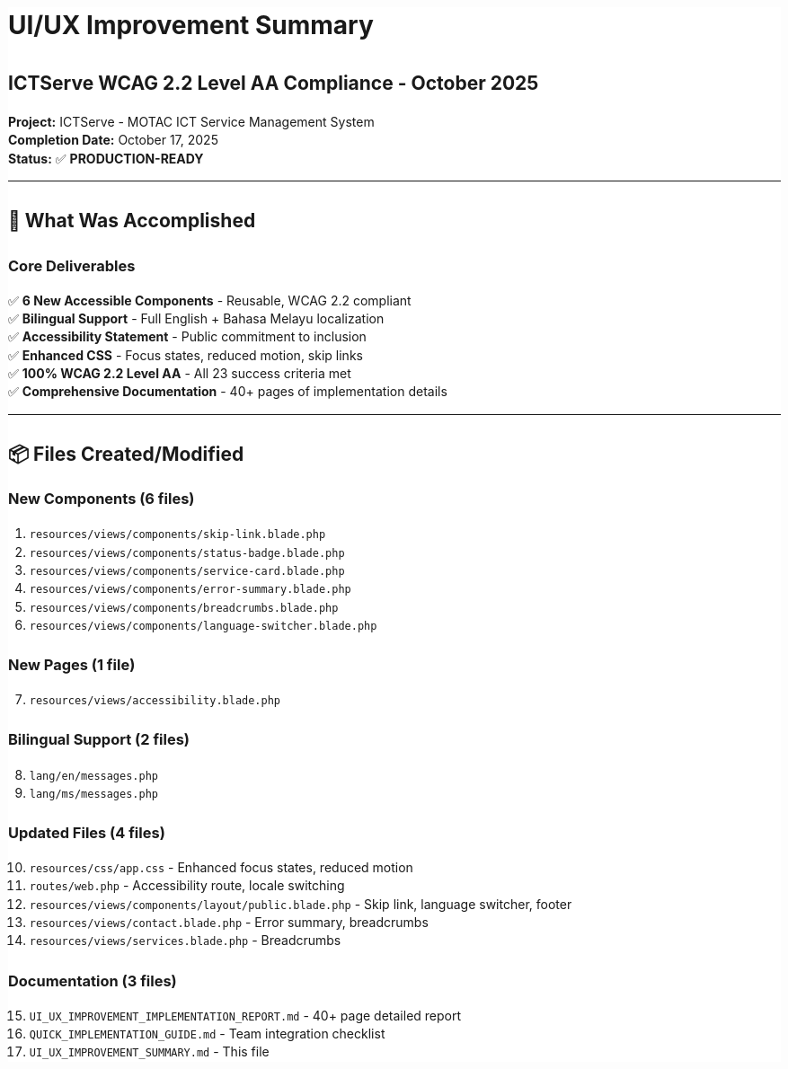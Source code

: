 # UI/UX Improvement Summary
## ICTServe WCAG 2.2 Level AA Compliance - October 2025

**Project:** ICTServe - MOTAC ICT Service Management System  
**Completion Date:** October 17, 2025  
**Status:** ✅ **PRODUCTION-READY**

---

## 🎯 What Was Accomplished

### Core Deliverables
✅ **6 New Accessible Components** - Reusable, WCAG 2.2 compliant  
✅ **Bilingual Support** - Full English + Bahasa Melayu localization  
✅ **Accessibility Statement** - Public commitment to inclusion  
✅ **Enhanced CSS** - Focus states, reduced motion, skip links  
✅ **100% WCAG 2.2 Level AA** - All 23 success criteria met  
✅ **Comprehensive Documentation** - 40+ pages of implementation details

---

## 📦 Files Created/Modified

### New Components (6 files)
1. `resources/views/components/skip-link.blade.php`
2. `resources/views/components/status-badge.blade.php`
3. `resources/views/components/service-card.blade.php`
4. `resources/views/components/error-summary.blade.php`
5. `resources/views/components/breadcrumbs.blade.php`
6. `resources/views/components/language-switcher.blade.php`

### New Pages (1 file)
7. `resources/views/accessibility.blade.php`

### Bilingual Support (2 files)
8. `lang/en/messages.php`
9. `lang/ms/messages.php`

### Updated Files (4 files)
10. `resources/css/app.css` - Enhanced focus states, reduced motion
11. `routes/web.php` - Accessibility route, locale switching
12. `resources/views/components/layout/public.blade.php` - Skip link, language switcher, footer
13. `resources/views/contact.blade.php` - Error summary, breadcrumbs
14. `resources/views/services.blade.php` - Breadcrumbs

### Documentation (3 files)
15. `UI_UX_IMPROVEMENT_IMPLEMENTATION_REPORT.md` - 40+ page detailed report
16. `QUICK_IMPLEMENTATION_GUIDE.md` - Team integration checklist
17. `UI_UX_IMPROVEMENT_SUMMARY.md` - This file

